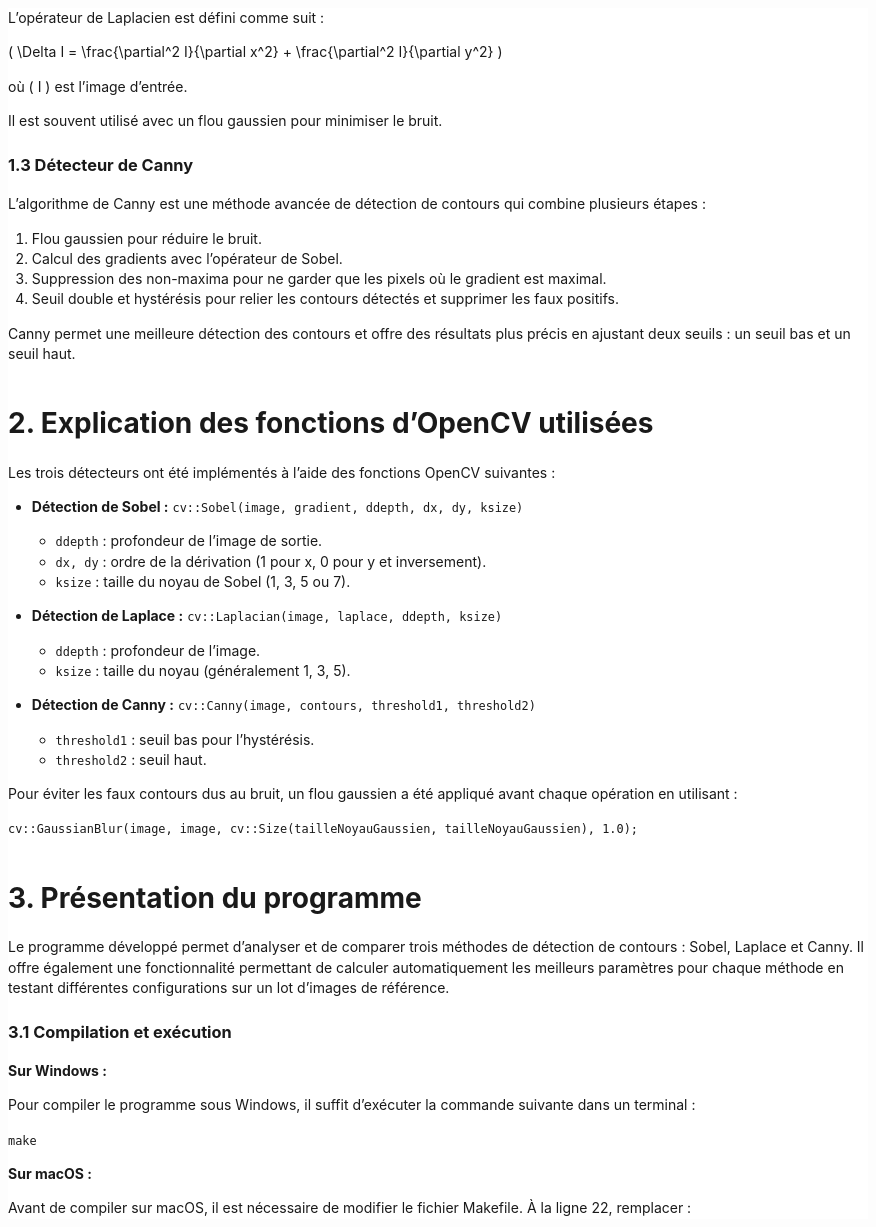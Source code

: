 L’opérateur de Laplacien est défini comme suit :

\( \Delta I = \frac{\partial^2 I}{\partial x^2} + \frac{\partial^2 I}{\partial y^2} \)

où \( I \) est l’image d’entrée.

Il est souvent utilisé avec un flou gaussien pour minimiser le bruit.


### 1.3 Détecteur de Canny
L’algorithme de Canny est une méthode avancée de détection de contours qui combine plusieurs étapes :

1. Flou gaussien pour réduire le bruit.
2. Calcul des gradients avec l’opérateur de Sobel.
3. Suppression des non-maxima pour ne garder que les pixels où le gradient est maximal.
4. Seuil double et hystérésis pour relier les contours détectés et supprimer les faux positifs.

Canny permet une meilleure détection des contours et offre des résultats plus précis en ajustant deux seuils : un seuil bas et un seuil haut.



# 2. Explication des fonctions d’OpenCV utilisées

Les trois détecteurs ont été implémentés à l’aide des fonctions OpenCV suivantes :

- **Détection de Sobel :** `cv::Sobel(image, gradient, ddepth, dx, dy, ksize)`
  - `ddepth` : profondeur de l’image de sortie.
  - `dx, dy` : ordre de la dérivation (1 pour x, 0 pour y et inversement).
  - `ksize` : taille du noyau de Sobel (1, 3, 5 ou 7).


- **Détection de Laplace :** `cv::Laplacian(image, laplace, ddepth, ksize)`
  - `ddepth` : profondeur de l’image.
  - `ksize` : taille du noyau (généralement 1, 3, 5).


- **Détection de Canny :** `cv::Canny(image, contours, threshold1, threshold2)`
  - `threshold1` : seuil bas pour l’hystérésis.
  - `threshold2` : seuil haut.

Pour éviter les faux contours dus au bruit, un flou gaussien a été appliqué avant chaque opération en utilisant :

```cv::GaussianBlur(image, image, cv::Size(tailleNoyauGaussien, tailleNoyauGaussien), 1.0);```

# 3. Présentation du programme

Le programme développé permet d’analyser et de comparer trois méthodes de détection de contours : Sobel, Laplace et Canny. Il offre également une fonctionnalité permettant de calculer automatiquement les meilleurs paramètres pour chaque méthode en testant différentes configurations sur un lot d’images de référence.

### 3.1 Compilation et exécution

**Sur Windows :**

Pour compiler le programme sous Windows, il suffit d’exécuter la commande suivante dans un terminal :

```
make
```

**Sur macOS :**

Avant de compiler sur macOS, il est nécessaire de modifier le fichier Makefile. À la ligne 22, remplacer :

```